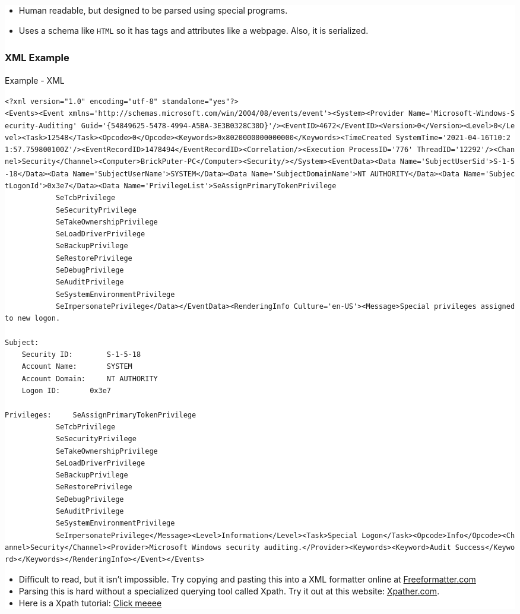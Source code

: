    - Human readable, but designed to be parsed using special programs.

   - Uses a schema like `HTML` so it has tags and attributes like a webpage. Also, it is serialized.

### XML Example
Example - XML
```
<?xml version="1.0" encoding="utf-8" standalone="yes"?>
<Events><Event xmlns='http://schemas.microsoft.com/win/2004/08/events/event'><System><Provider Name='Microsoft-Windows-Security-Auditing' Guid='{54849625-5478-4994-A5BA-3E3B0328C30D}'/><EventID>4672</EventID><Version>0</Version><Level>0</Level><Task>12548</Task><Opcode>0</Opcode><Keywords>0x8020000000000000</Keywords><TimeCreated SystemTime='2021-04-16T10:21:57.759800100Z'/><EventRecordID>1478494</EventRecordID><Correlation/><Execution ProcessID='776' ThreadID='12292'/><Channel>Security</Channel><Computer>BrickPuter-PC</Computer><Security/></System><EventData><Data Name='SubjectUserSid'>S-1-5-18</Data><Data Name='SubjectUserName'>SYSTEM</Data><Data Name='SubjectDomainName'>NT AUTHORITY</Data><Data Name='SubjectLogonId'>0x3e7</Data><Data Name='PrivilegeList'>SeAssignPrimaryTokenPrivilege
			SeTcbPrivilege
			SeSecurityPrivilege
			SeTakeOwnershipPrivilege
			SeLoadDriverPrivilege
			SeBackupPrivilege
			SeRestorePrivilege
			SeDebugPrivilege
			SeAuditPrivilege
			SeSystemEnvironmentPrivilege
			SeImpersonatePrivilege</Data></EventData><RenderingInfo Culture='en-US'><Message>Special privileges assigned to new logon.

Subject:
	Security ID:		S-1-5-18
	Account Name:		SYSTEM
	Account Domain:		NT AUTHORITY
	Logon ID:		0x3e7

Privileges:		SeAssignPrimaryTokenPrivilege
			SeTcbPrivilege
			SeSecurityPrivilege
			SeTakeOwnershipPrivilege
			SeLoadDriverPrivilege
			SeBackupPrivilege
			SeRestorePrivilege
			SeDebugPrivilege
			SeAuditPrivilege
			SeSystemEnvironmentPrivilege
			SeImpersonatePrivilege</Message><Level>Information</Level><Task>Special Logon</Task><Opcode>Info</Opcode><Channel>Security</Channel><Provider>Microsoft Windows security auditing.</Provider><Keywords><Keyword>Audit Success</Keyword></Keywords></RenderingInfo></Event></Events>
```
-	Difficult to read, but it isn’t impossible. Try copying and pasting this into a XML formatter online at [Freeformatter.com](https://www.freeformatter.com/xml-formatter.html#ad-output)
-	Parsing this is hard without a specialized querying tool called Xpath. Try it out at this website: [Xpather.com](http://xpather.com/).
-	Here is a Xpath tutorial: [Click meeee](https://www.w3schools.com/xml/xpath_syntax.asp)
